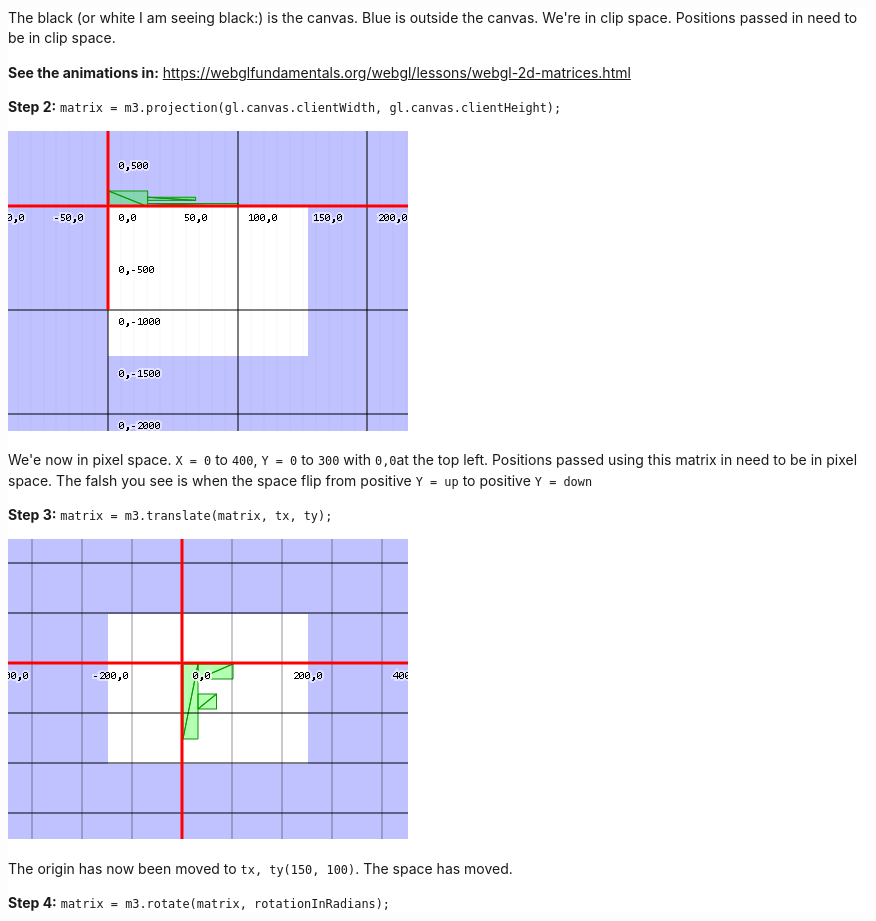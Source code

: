 The black (or white I am seeing black:) is the canvas. Blue is outside the canvas. We're in clip space. Positions passed in need to be in clip space.

**See the animations in:** https://webglfundamentals.org/webgl/lessons/webgl-2d-matrices.html

**Step 2:** `matrix = m3.projection(gl.canvas.clientWidth, gl.canvas.clientHeight);`

<img src="img/clip.png">

We'e now in pixel space. `X = 0` to `400`, `Y = 0` to `300` with `0,0`at the top left. Positions passed using this matrix in need to be in pixel space. The falsh you see is when the space flip from positive `Y = up` to positive `Y = down`

**Step 3:** `matrix = m3.translate(matrix, tx, ty);`

<img src="img/clip2.png">

The origin has now been moved to `tx, ty(150, 100)`. The space has moved.

**Step 4:** `matrix = m3.rotate(matrix, rotationInRadians);`
